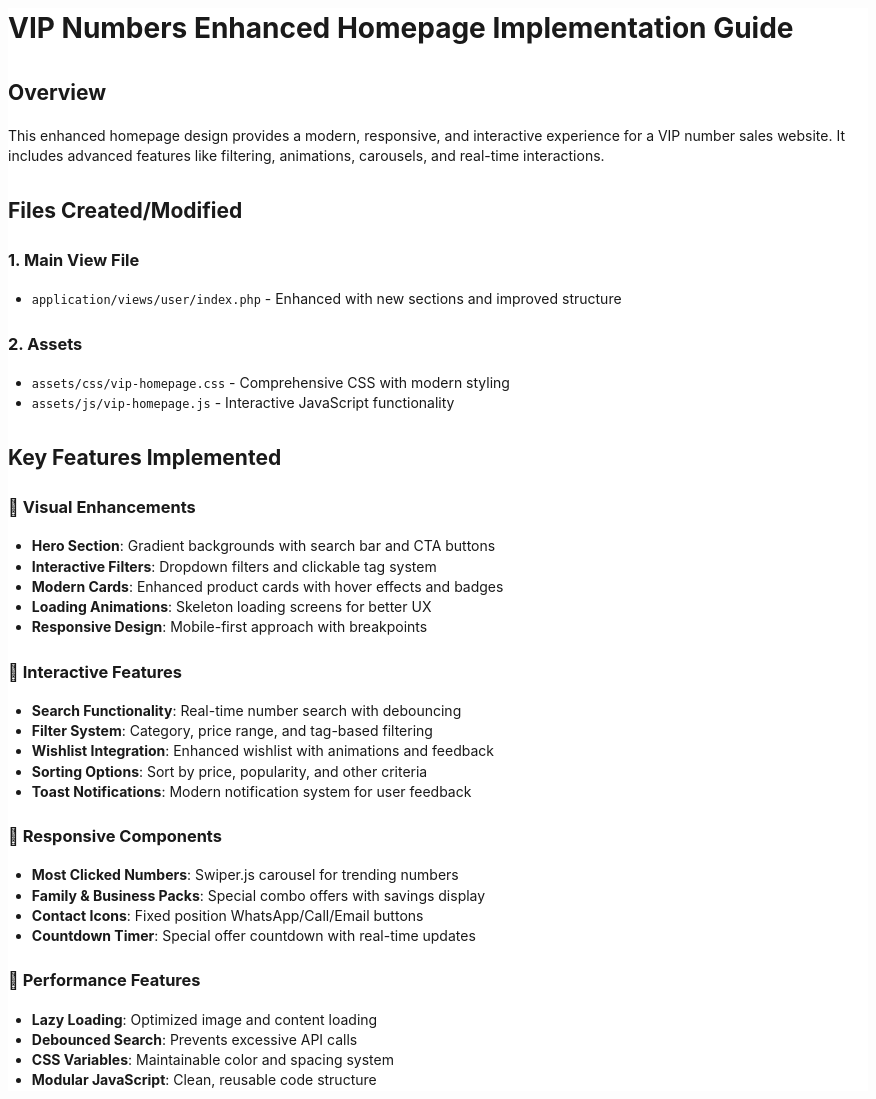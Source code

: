 # VIP Numbers Enhanced Homepage Implementation Guide

## Overview

This enhanced homepage design provides a modern, responsive, and interactive experience for a VIP number sales website. It includes advanced features like filtering, animations, carousels, and real-time interactions.

## Files Created/Modified

### 1. **Main View File**

- `application/views/user/index.php` - Enhanced with new sections and improved structure

### 2. **Assets**

- `assets/css/vip-homepage.css` - Comprehensive CSS with modern styling
- `assets/js/vip-homepage.js` - Interactive JavaScript functionality

## Key Features Implemented

### 🎨 **Visual Enhancements**

- **Hero Section**: Gradient backgrounds with search bar and CTA buttons
- **Interactive Filters**: Dropdown filters and clickable tag system
- **Modern Cards**: Enhanced product cards with hover effects and badges
- **Loading Animations**: Skeleton loading screens for better UX
- **Responsive Design**: Mobile-first approach with breakpoints

### 🔄 **Interactive Features**

- **Search Functionality**: Real-time number search with debouncing
- **Filter System**: Category, price range, and tag-based filtering
- **Wishlist Integration**: Enhanced wishlist with animations and feedback
- **Sorting Options**: Sort by price, popularity, and other criteria
- **Toast Notifications**: Modern notification system for user feedback

### 📱 **Responsive Components**

- **Most Clicked Numbers**: Swiper.js carousel for trending numbers
- **Family & Business Packs**: Special combo offers with savings display
- **Contact Icons**: Fixed position WhatsApp/Call/Email buttons
- **Countdown Timer**: Special offer countdown with real-time updates

### 🎯 **Performance Features**

- **Lazy Loading**: Optimized image and content loading
- **Debounced Search**: Prevents excessive API calls
- **CSS Variables**: Maintainable color and spacing system
- **Modular JavaScript**: Clean, reusable code structure
